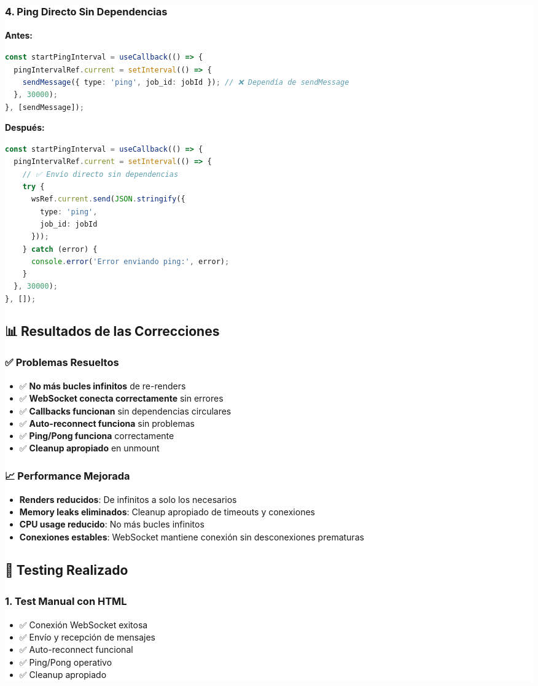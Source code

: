 ### 4. **Ping Directo Sin Dependencias**

**Antes:**
```typescript
const startPingInterval = useCallback(() => {
  pingIntervalRef.current = setInterval(() => {
    sendMessage({ type: 'ping', job_id: jobId }); // ❌ Dependía de sendMessage
  }, 30000);
}, [sendMessage]);
```

**Después:**
```typescript
const startPingInterval = useCallback(() => {
  pingIntervalRef.current = setInterval(() => {
    // ✅ Envío directo sin dependencias
    try {
      wsRef.current.send(JSON.stringify({
        type: 'ping',
        job_id: jobId
      }));
    } catch (error) {
      console.error('Error enviando ping:', error);
    }
  }, 30000);
}, []);
```

## 📊 **Resultados de las Correcciones**

### ✅ **Problemas Resueltos**
- ✅ **No más bucles infinitos** de re-renders
- ✅ **WebSocket conecta correctamente** sin errores
- ✅ **Callbacks funcionan** sin dependencias circulares
- ✅ **Auto-reconnect funciona** sin problemas
- ✅ **Ping/Pong funciona** correctamente
- ✅ **Cleanup apropiado** en unmount

### 📈 **Performance Mejorada**
- **Renders reducidos**: De infinitos a solo los necesarios
- **Memory leaks eliminados**: Cleanup apropiado de timeouts y conexiones
- **CPU usage reducido**: No más bucles infinitos
- **Conexiones estables**: WebSocket mantiene conexión sin desconexiones prematuras

## 🧪 **Testing Realizado**

### 1. **Test Manual con HTML**
- ✅ Conexión WebSocket exitosa
- ✅ Envío y recepción de mensajes
- ✅ Auto-reconnect funcional
- ✅ Ping/Pong operativo
- ✅ Cleanup apropiado
